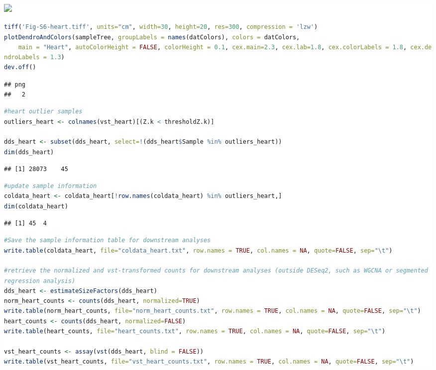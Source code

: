 
![](Normalization_files/figure-markdown_github/unnamed-chunk-23-1.png)

``` r
tiff('Fig-S6-heart.tiff', units="cm", width=30, height=20, res=300, compression = 'lzw')
plotDendroAndColors(sampleTree, groupLabels = names(datColors), colors = datColors,
    main = "Heart", autoColorHeight = FALSE, colorHeight = 0.1, cex.main=2.3, cex.lab=1.8, cex.colorLabels = 1.8, cex.dendroLabels = 1.3)
dev.off()
```

    ## png 
    ##   2

``` r
#heart outlier samples
outliers_heart <- colnames(vst_heart)[(Z.k < thresholdZ.k)]

dds_heart <- subset(dds_heart, select=!(dds_heart$Sample %in% outliers_heart)) 
dim(dds_heart)
```

    ## [1] 28073    45

``` r
#update sample information
coldata_heart <- coldata_heart[!row.names(coldata_heart) %in% outliers_heart,]
dim(coldata_heart)
```

    ## [1] 45  4

``` r
#Save the sample information table for downstream analyses
write.table(coldata_heart, file="coldata_heart.txt", row.names = TRUE, col.names = NA, quote=FALSE, sep="\t")

#retrieve the normalized and vst-transformed counts for downstream analyses (outside DESeq2, such as WGCNA or segmented regression analysis)
dds_heart <- estimateSizeFactors(dds_heart)
norm_heart_counts <- counts(dds_heart, normalized=TRUE)
write.table(norm_heart_counts, file="norm_heart_counts.txt", row.names = TRUE, col.names = NA, quote=FALSE, sep="\t")
heart_counts <- counts(dds_heart, normalized=FALSE)
write.table(heart_counts, file="heart_counts.txt", row.names = TRUE, col.names = NA, quote=FALSE, sep="\t")

vst_heart_counts <- assay(vst(dds_heart, blind = FALSE)) 
write.table(vst_heart_counts, file="vst_heart_counts.txt", row.names = TRUE, col.names = NA, quote=FALSE, sep="\t")
```
